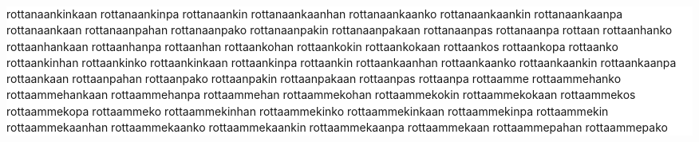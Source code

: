 rottanaankinkaan
rottanaankinpa
rottanaankin
rottanaankaanhan
rottanaankaanko
rottanaankaankin
rottanaankaanpa
rottanaankaan
rottanaanpahan
rottanaanpako
rottanaanpakin
rottanaanpakaan
rottanaanpas
rottanaanpa
rottaan
rottaanhanko
rottaanhankaan
rottaanhanpa
rottaanhan
rottaankohan
rottaankokin
rottaankokaan
rottaankos
rottaankopa
rottaanko
rottaankinhan
rottaankinko
rottaankinkaan
rottaankinpa
rottaankin
rottaankaanhan
rottaankaanko
rottaankaankin
rottaankaanpa
rottaankaan
rottaanpahan
rottaanpako
rottaanpakin
rottaanpakaan
rottaanpas
rottaanpa
rottaamme
rottaammehanko
rottaammehankaan
rottaammehanpa
rottaammehan
rottaammekohan
rottaammekokin
rottaammekokaan
rottaammekos
rottaammekopa
rottaammeko
rottaammekinhan
rottaammekinko
rottaammekinkaan
rottaammekinpa
rottaammekin
rottaammekaanhan
rottaammekaanko
rottaammekaankin
rottaammekaanpa
rottaammekaan
rottaammepahan
rottaammepako